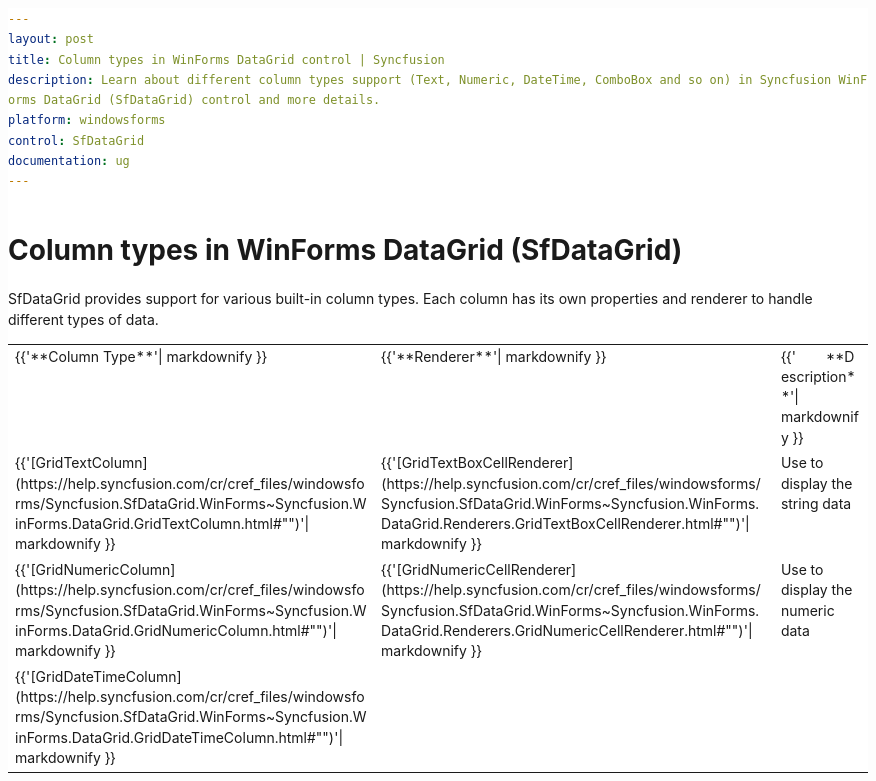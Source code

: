 ```yaml
---
layout: post
title: Column types in WinForms DataGrid control | Syncfusion
description: Learn about different column types support (Text, Numeric, DateTime, ComboBox and so on) in Syncfusion WinForms DataGrid (SfDataGrid) control and more details.
platform: windowsforms
control: SfDataGrid
documentation: ug
---
```


# Column types in WinForms DataGrid (SfDataGrid) 
SfDataGrid provides support for various built-in column types. Each column has its own properties and renderer to handle different types of data.
<table>
<tr>
<td>
{{'**Column Type**'| markdownify }}
</td>
<td>
{{'**Renderer**'| markdownify }}
</td>
<td>
{{'        **Description**'| markdownify }}
</td>
</tr>
<tr>
<td>
{{'[GridTextColumn](https://help.syncfusion.com/cr/cref_files/windowsforms/Syncfusion.SfDataGrid.WinForms~Syncfusion.WinForms.DataGrid.GridTextColumn.html#"")'| markdownify }}        
</td>
<td>
{{'[GridTextBoxCellRenderer](https://help.syncfusion.com/cr/cref_files/windowsforms/Syncfusion.SfDataGrid.WinForms~Syncfusion.WinForms.DataGrid.Renderers.GridTextBoxCellRenderer.html#"")'| markdownify }}
</td>
<td>
Use to display the string data
</td>
</tr>
<tr>
<td>
{{'[GridNumericColumn](https://help.syncfusion.com/cr/cref_files/windowsforms/Syncfusion.SfDataGrid.WinForms~Syncfusion.WinForms.DataGrid.GridNumericColumn.html#"")'| markdownify }}
</td>
<td>
{{'[GridNumericCellRenderer](https://help.syncfusion.com/cr/cref_files/windowsforms/Syncfusion.SfDataGrid.WinForms~Syncfusion.WinForms.DataGrid.Renderers.GridNumericCellRenderer.html#"")'| markdownify }}
</td>
<td>
Use to display the numeric data
</td>
</tr>
<tr>
<td>
{{'[GridDateTimeColumn](https://help.syncfusion.com/cr/cref_files/windowsforms/Syncfusion.SfDataGrid.WinForms~Syncfusion.WinForms.DataGrid.GridDateTimeColumn.html#"")'| markdownify }}
</td>
<td>